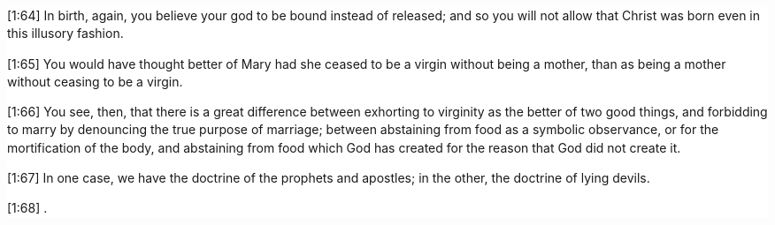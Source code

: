 [1:64] In birth, again, you believe your god to be bound instead of released; and so you will not allow that Christ was born even in this illusory fashion.

[1:65] You would have thought better of Mary had she ceased to be a virgin without being a mother, than as being a mother without ceasing to be a virgin.

[1:66] You see, then, that there is a great difference between exhorting to virginity as the better of two good things, and forbidding to marry by denouncing the true purpose of marriage; between abstaining from food as a symbolic observance, or for the mortification of the body, and abstaining from food which God has created for the reason that God did not create it.

[1:67] In one case, we have the doctrine of the prophets and apostles; in the other, the doctrine of lying devils.

[1:68] .

